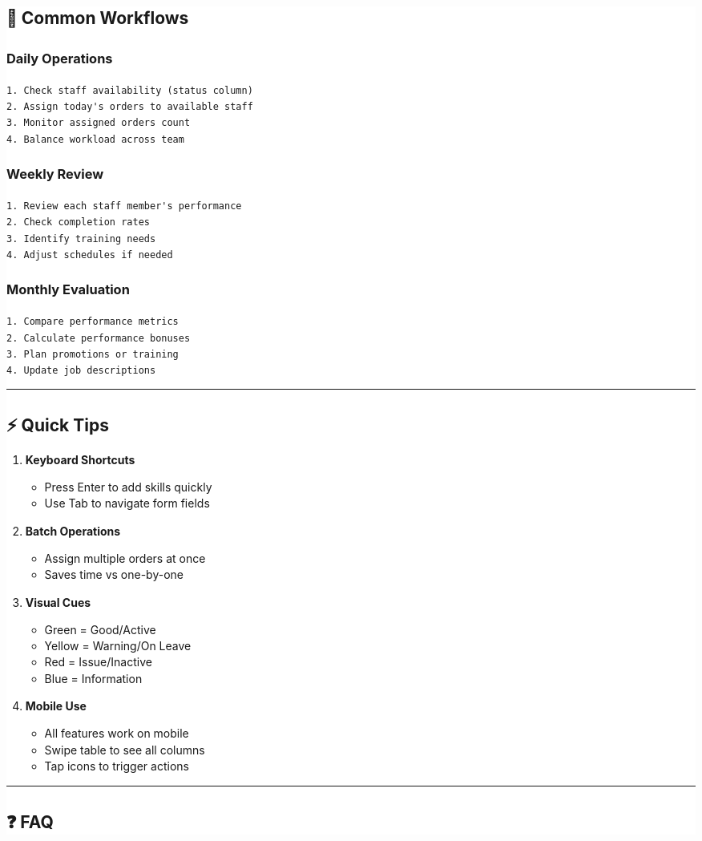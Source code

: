 ## 🎯 Common Workflows

### Daily Operations
```
1. Check staff availability (status column)
2. Assign today's orders to available staff
3. Monitor assigned orders count
4. Balance workload across team
```

### Weekly Review
```
1. Review each staff member's performance
2. Check completion rates
3. Identify training needs
4. Adjust schedules if needed
```

### Monthly Evaluation
```
1. Compare performance metrics
2. Calculate performance bonuses
3. Plan promotions or training
4. Update job descriptions
```

---

## ⚡ Quick Tips

1. **Keyboard Shortcuts**
   - Press Enter to add skills quickly
   - Use Tab to navigate form fields

2. **Batch Operations**
   - Assign multiple orders at once
   - Saves time vs one-by-one

3. **Visual Cues**
   - Green = Good/Active
   - Yellow = Warning/On Leave
   - Red = Issue/Inactive
   - Blue = Information

4. **Mobile Use**
   - All features work on mobile
   - Swipe table to see all columns
   - Tap icons to trigger actions

---

## ❓ FAQ
